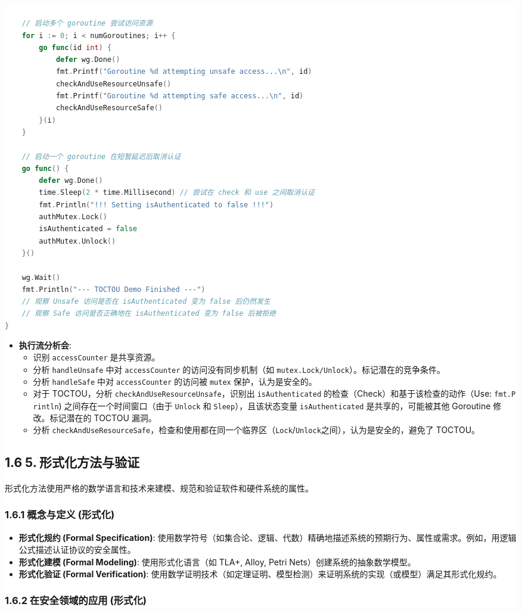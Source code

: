 ```go

    // 启动多个 goroutine 尝试访问资源
    for i := 0; i < numGoroutines; i++ {
        go func(id int) {
            defer wg.Done()
            fmt.Printf("Goroutine %d attempting unsafe access...\n", id)
            checkAndUseResourceUnsafe()
            fmt.Printf("Goroutine %d attempting safe access...\n", id)
            checkAndUseResourceSafe()
        }(i)
    }

    // 启动一个 goroutine 在短暂延迟后取消认证
    go func() {
        defer wg.Done()
        time.Sleep(2 * time.Millisecond) // 尝试在 check 和 use 之间取消认证
        fmt.Println("!!! Setting isAuthenticated to false !!!")
        authMutex.Lock()
        isAuthenticated = false
        authMutex.Unlock()
    }()

    wg.Wait()
    fmt.Println("--- TOCTOU Demo Finished ---")
    // 观察 Unsafe 访问是否在 isAuthenticated 变为 false 后仍然发生
    // 观察 Safe 访问是否正确地在 isAuthenticated 变为 false 后被拒绝
}

```

- **执行流分析会**:
  - 识别 `accessCounter` 是共享资源。
  - 分析 `handleUnsafe` 中对 `accessCounter` 的访问没有同步机制（如 `mutex.Lock/Unlock`）。标记潜在的竞争条件。
  - 分析 `handleSafe` 中对 `accessCounter` 的访问被 `mutex` 保护，认为是安全的。
  - 对于 TOCTOU，分析 `checkAndUseResourceUnsafe`，识别出 `isAuthenticated` 的检查（Check）和基于该检查的动作（Use: `fmt.Println`) 之间存在一个时间窗口（由于 `Unlock` 和 `Sleep`），且该状态变量 `isAuthenticated` 是共享的，可能被其他 Goroutine 修改。标记潜在的 TOCTOU 漏洞。
  - 分析 `checkAndUseResourceSafe`，检查和使用都在同一个临界区（`Lock`/`Unlock`之间），认为是安全的，避免了 TOCTOU。

## 1.6 5. 形式化方法与验证

形式化方法使用严格的数学语言和技术来建模、规范和验证软件和硬件系统的属性。

### 1.6.1 概念与定义 (形式化)

- **形式化规约 (Formal Specification)**: 使用数学符号（如集合论、逻辑、代数）精确地描述系统的预期行为、属性或需求。例如，用逻辑公式描述认证协议的安全属性。
- **形式化建模 (Formal Modeling)**: 使用形式化语言（如 TLA+, Alloy, Petri Nets）创建系统的抽象数学模型。
- **形式化验证 (Formal Verification)**: 使用数学证明技术（如定理证明、模型检测）来证明系统的实现（或模型）满足其形式化规约。

### 1.6.2 在安全领域的应用 (形式化)
